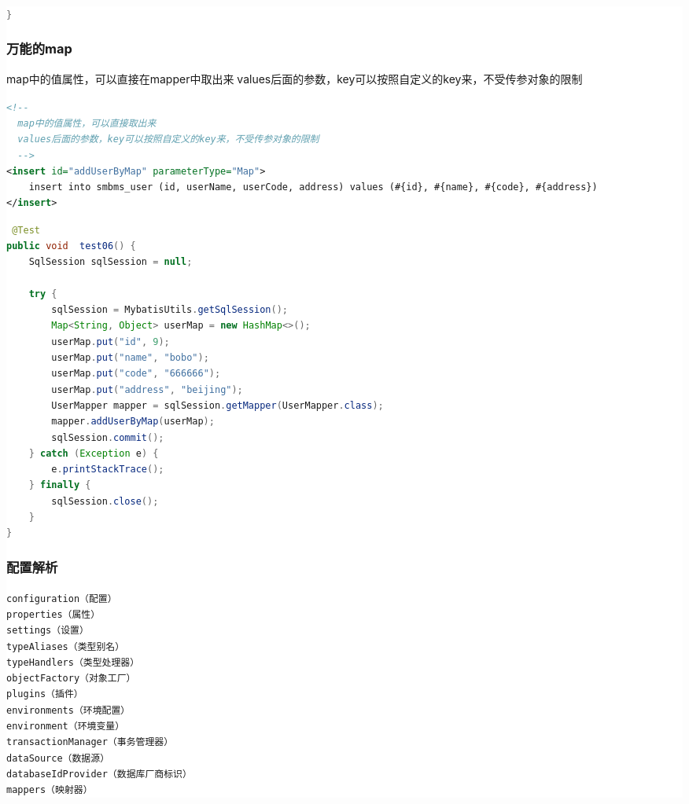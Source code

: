 ```java
}
```

### 万能的map
map中的值属性，可以直接在mapper中取出来
values后面的参数，key可以按照自定义的key来，不受传参对象的限制
```xml
<!--
  map中的值属性，可以直接取出来
  values后面的参数，key可以按照自定义的key来，不受传参对象的限制
  -->
<insert id="addUserByMap" parameterType="Map">
    insert into smbms_user (id, userName, userCode, address) values (#{id}, #{name}, #{code}, #{address})
</insert>
```

```java
 @Test
public void  test06() {
    SqlSession sqlSession = null;

    try {
        sqlSession = MybatisUtils.getSqlSession();
        Map<String, Object> userMap = new HashMap<>();
        userMap.put("id", 9);
        userMap.put("name", "bobo");
        userMap.put("code", "666666");
        userMap.put("address", "beijing");
        UserMapper mapper = sqlSession.getMapper(UserMapper.class);
        mapper.addUserByMap(userMap);
        sqlSession.commit();
    } catch (Exception e) {
        e.printStackTrace();
    } finally {
        sqlSession.close();
    }
}
```

### 配置解析
```xml
configuration（配置）
properties（属性）
settings（设置）
typeAliases（类型别名）
typeHandlers（类型处理器）
objectFactory（对象工厂）
plugins（插件）
environments（环境配置）
environment（环境变量）
transactionManager（事务管理器）
dataSource（数据源）
databaseIdProvider（数据库厂商标识）
mappers（映射器）
```
